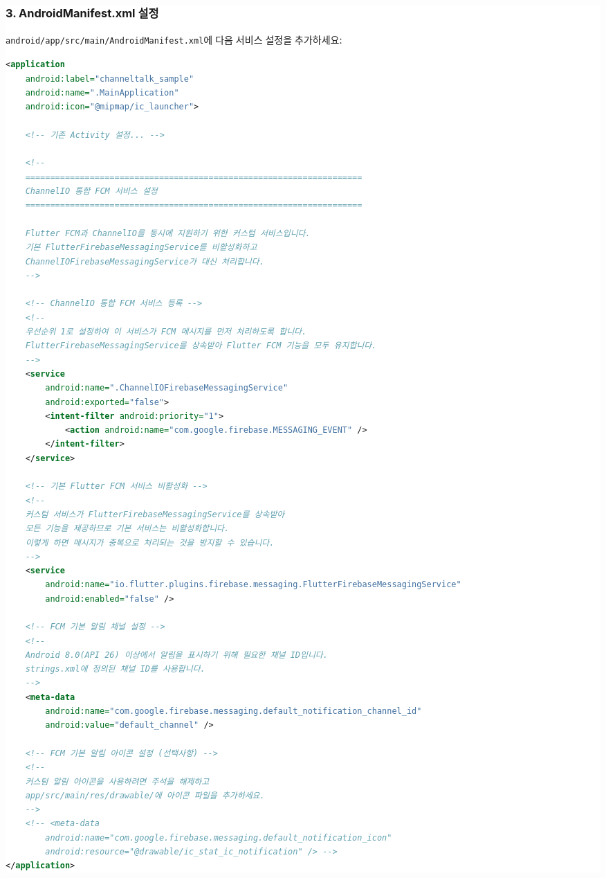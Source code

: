 ### 3. AndroidManifest.xml 설정

`android/app/src/main/AndroidManifest.xml`에 다음 서비스 설정을 추가하세요:

```xml
<application
    android:label="channeltalk_sample"
    android:name=".MainApplication"
    android:icon="@mipmap/ic_launcher">
    
    <!-- 기존 Activity 설정... -->
    
    <!-- 
    ====================================================================
    ChannelIO 통합 FCM 서비스 설정
    ====================================================================
    
    Flutter FCM과 ChannelIO를 동시에 지원하기 위한 커스텀 서비스입니다.
    기본 FlutterFirebaseMessagingService를 비활성화하고
    ChannelIOFirebaseMessagingService가 대신 처리합니다.
    -->
    
    <!-- ChannelIO 통합 FCM 서비스 등록 -->
    <!-- 
    우선순위 1로 설정하여 이 서비스가 FCM 메시지를 먼저 처리하도록 합니다.
    FlutterFirebaseMessagingService를 상속받아 Flutter FCM 기능을 모두 유지합니다.
    -->
    <service
        android:name=".ChannelIOFirebaseMessagingService"
        android:exported="false">
        <intent-filter android:priority="1">
            <action android:name="com.google.firebase.MESSAGING_EVENT" />
        </intent-filter>
    </service>
    
    <!-- 기본 Flutter FCM 서비스 비활성화 -->
    <!--
    커스텀 서비스가 FlutterFirebaseMessagingService를 상속받아 
    모든 기능을 제공하므로 기본 서비스는 비활성화합니다.
    이렇게 하면 메시지가 중복으로 처리되는 것을 방지할 수 있습니다.
    -->
    <service
        android:name="io.flutter.plugins.firebase.messaging.FlutterFirebaseMessagingService"
        android:enabled="false" />
        
    <!-- FCM 기본 알림 채널 설정 -->
    <!-- 
    Android 8.0(API 26) 이상에서 알림을 표시하기 위해 필요한 채널 ID입니다.
    strings.xml에 정의된 채널 ID를 사용합니다.
    -->
    <meta-data
        android:name="com.google.firebase.messaging.default_notification_channel_id"
        android:value="default_channel" />
        
    <!-- FCM 기본 알림 아이콘 설정 (선택사항) -->
    <!-- 
    커스텀 알림 아이콘을 사용하려면 주석을 해제하고 
    app/src/main/res/drawable/에 아이콘 파일을 추가하세요.
    -->
    <!-- <meta-data
        android:name="com.google.firebase.messaging.default_notification_icon"
        android:resource="@drawable/ic_stat_ic_notification" /> -->
</application>
```
